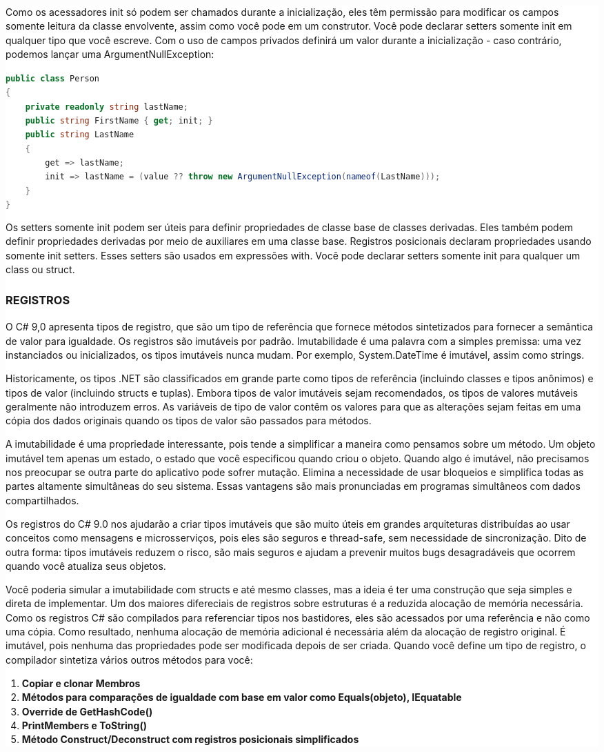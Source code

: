 </p>



Como os acessadores init só podem ser chamados durante a inicialização, eles têm permissão para modificar os campos somente leitura da classe envolvente, assim como você pode em um construtor. Você pode declarar setters somente init em qualquer tipo que você escreve. Com o uso de campos privados definirá um valor durante a inicialização - caso contrário, podemos lançar uma ArgumentNullException:

```csharp
public class Person
{
    private readonly string lastName;
    public string FirstName { get; init; }
    public string LastName
    {
        get => lastName;
        init => lastName = (value ?? throw new ArgumentNullException(nameof(LastName)));
    }
}
```

Os setters somente init podem ser úteis para definir propriedades de classe base de classes derivadas. Eles também podem definir propriedades derivadas por meio de auxiliares em uma classe base. Registros posicionais declaram propriedades usando somente init setters. Esses setters são usados em expressões with. Você pode declarar setters somente init para qualquer um class ou struct.

### REGISTROS

O C# 9,0 apresenta tipos de registro, que são um tipo de referência que fornece métodos sintetizados para fornecer a semântica de valor para igualdade. Os registros são imutáveis por padrão. Imutabilidade é uma palavra com a simples premissa: uma vez instanciados ou inicializados, os tipos imutáveis nunca mudam. Por exemplo, System.DateTime é imutável, assim como strings.

Historicamente, os tipos .NET são classificados em grande parte como tipos de referência (incluindo classes e tipos anônimos) e tipos de valor (incluindo structs e tuplas). Embora tipos de valor imutáveis sejam recomendados, os tipos de valores mutáveis geralmente não introduzem erros. As variáveis de tipo de valor contêm os valores para que as alterações sejam feitas em uma cópia dos dados originais quando os tipos de valor são passados para métodos.

A imutabilidade é uma propriedade interessante, pois tende a simplificar a maneira como pensamos sobre um método. Um objeto imutável tem apenas um estado, o estado que você especificou quando criou o objeto. Quando algo é imutável, não precisamos nos preocupar se outra parte do aplicativo pode sofrer mutação. Elimina a necessidade de usar bloqueios e simplifica todas as partes altamente simultâneas do seu sistema. Essas vantagens são mais pronunciadas em programas simultâneos com dados compartilhados. 

Os registros do C# 9.0 nos ajudarão a criar tipos imutáveis que são muito úteis em grandes arquiteturas distribuídas ao usar conceitos como mensagens e microsserviços, pois eles são seguros e thread-safe, sem necessidade de sincronização. Dito de outra forma: tipos imutáveis reduzem o risco, são mais seguros e ajudam a prevenir muitos bugs desagradáveis que ocorrem quando você atualiza seus objetos.

Você poderia simular a imutabilidade com structs e até mesmo classes, mas a ideia é ter uma construção que seja simples e direta de implementar. Um dos maiores difereciais de registros sobre estruturas é a reduzida alocação de memória necessária. Como os registros C# são compilados para referenciar tipos nos bastidores, eles são acessados por uma referência e não como uma cópia. Como resultado, nenhuma alocação de memória adicional é necessária além da alocação de registro original. É imutável, pois nenhuma das propriedades pode ser modificada depois de ser criada. Quando você define um tipo de registro, o compilador sintetiza vários outros métodos para você:
1.	**Copiar e clonar Membros**
2.	**Métodos para comparações de igualdade com base em valor como Equals(objeto), IEquatable<T>**
3.	**Override de GetHashCode()**
4.	**PrintMembers e ToString()**
5.	**Método Construct/Deconstruct com registros posicionais simplificados**
